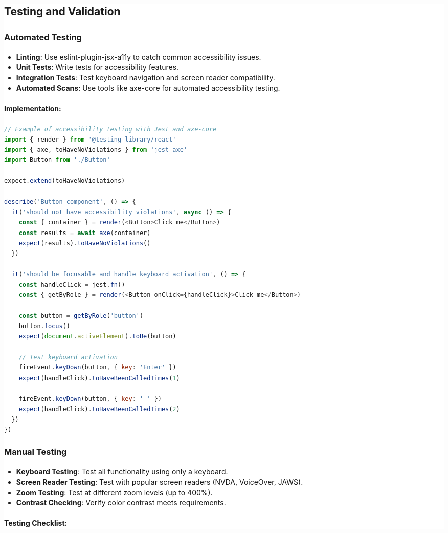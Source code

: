 ## Testing and Validation

### Automated Testing

- **Linting**: Use eslint-plugin-jsx-a11y to catch common accessibility issues.
- **Unit Tests**: Write tests for accessibility features.
- **Integration Tests**: Test keyboard navigation and screen reader compatibility.
- **Automated Scans**: Use tools like axe-core for automated accessibility testing.

#### Implementation:

```javascript
// Example of accessibility testing with Jest and axe-core
import { render } from '@testing-library/react'
import { axe, toHaveNoViolations } from 'jest-axe'
import Button from './Button'

expect.extend(toHaveNoViolations)

describe('Button component', () => {
  it('should not have accessibility violations', async () => {
    const { container } = render(<Button>Click me</Button>)
    const results = await axe(container)
    expect(results).toHaveNoViolations()
  })

  it('should be focusable and handle keyboard activation', () => {
    const handleClick = jest.fn()
    const { getByRole } = render(<Button onClick={handleClick}>Click me</Button>)

    const button = getByRole('button')
    button.focus()
    expect(document.activeElement).toBe(button)

    // Test keyboard activation
    fireEvent.keyDown(button, { key: 'Enter' })
    expect(handleClick).toHaveBeenCalledTimes(1)

    fireEvent.keyDown(button, { key: ' ' })
    expect(handleClick).toHaveBeenCalledTimes(2)
  })
})
```

### Manual Testing

- **Keyboard Testing**: Test all functionality using only a keyboard.
- **Screen Reader Testing**: Test with popular screen readers (NVDA, VoiceOver, JAWS).
- **Zoom Testing**: Test at different zoom levels (up to 400%).
- **Contrast Checking**: Verify color contrast meets requirements.

#### Testing Checklist:
